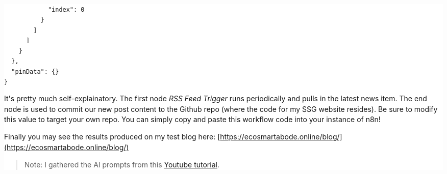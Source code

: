 ```
            "index": 0
          }
        ]
      ]
    }
  },
  "pinData": {}
}
```

It's pretty much self-explainatory. The first node *RSS Feed Trigger* runs periodically and pulls in the latest news item. The end node is used to commit our new post content to the Github repo (where the code for my SSG website resides). Be sure to modify this value to target your own repo. You can simply copy and paste this workflow code into your instance of n8n!

Finally you may see the results produced on my test blog here: [https://ecosmartabode.online/blog/](https://ecosmartabode.online/blog/)


>Note: I gathered the AI prompts from this [Youtube tutorial](https://www.youtube.com/watch?v=u5TyXyf1jRk).
